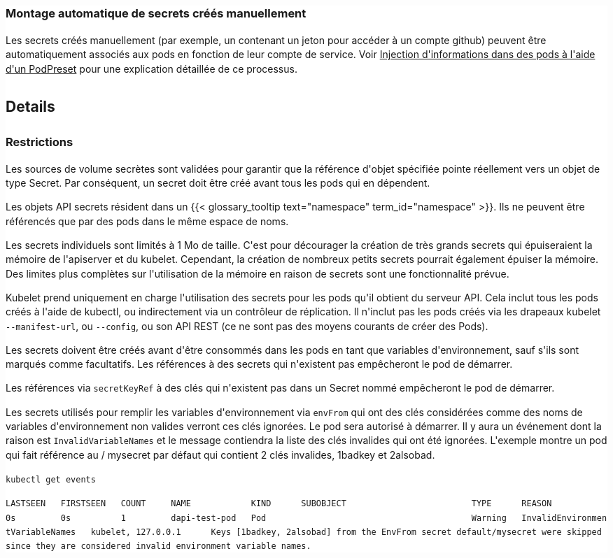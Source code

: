 ### Montage automatique de secrets créés manuellement

Les secrets créés manuellement (par exemple, un contenant un jeton pour accéder à un compte github) peuvent être automatiquement associés aux pods en fonction de leur compte de service.
Voir [Injection d'informations dans des pods à l'aide d'un PodPreset](/docs/tasks/inject-data-application/podpreset/) pour une explication détaillée de ce processus.

## Details

### Restrictions

Les sources de volume secrètes sont validées pour garantir que la référence d'objet spécifiée pointe réellement vers un objet de type Secret.
Par conséquent, un secret doit être créé avant tous les pods qui en dépendent.

Les objets API secrets résident dans un {{< glossary_tooltip text="namespace" term_id="namespace" >}}.
Ils ne peuvent être référencés que par des pods dans le même espace de noms.

Les secrets individuels sont limités à 1 Mo de taille.
C'est pour décourager la création de très grands secrets qui épuiseraient la mémoire de l'apiserver et du kubelet.
Cependant, la création de nombreux petits secrets pourrait également épuiser la mémoire.
Des limites plus complètes sur l'utilisation de la mémoire en raison de secrets sont une fonctionnalité prévue.

Kubelet prend uniquement en charge l'utilisation des secrets pour les pods qu'il obtient du serveur API.
Cela inclut tous les pods créés à l'aide de kubectl, ou indirectement via un contrôleur de réplication.
Il n'inclut pas les pods créés via les drapeaux kubelet `--manifest-url`, ou `--config`, ou son API REST (ce ne sont pas des moyens courants de créer des Pods).

Les secrets doivent être créés avant d'être consommés dans les pods en tant que variables d'environnement, sauf s'ils sont marqués comme facultatifs.
Les références à des secrets qui n'existent pas empêcheront le pod de démarrer.

Les références via `secretKeyRef` à des clés qui n'existent pas dans un Secret nommé empêcheront le pod de démarrer.

Les secrets utilisés pour remplir les variables d'environnement via `envFrom` qui ont des clés considérées comme des noms de variables d'environnement non valides verront ces clés ignorées.
Le pod sera autorisé à démarrer.
Il y aura un événement dont la raison est `InvalidVariableNames` et le message contiendra la liste des clés invalides qui ont été ignorées.
L'exemple montre un pod qui fait référence au / mysecret par défaut qui contient 2 clés invalides, 1badkey et 2alsobad.

```shell
kubectl get events
```

```text
LASTSEEN   FIRSTSEEN   COUNT     NAME            KIND      SUBOBJECT                         TYPE      REASON
0s         0s          1         dapi-test-pod   Pod                                         Warning   InvalidEnvironmentVariableNames   kubelet, 127.0.0.1      Keys [1badkey, 2alsobad] from the EnvFrom secret default/mysecret were skipped since they are considered invalid environment variable names.
```
